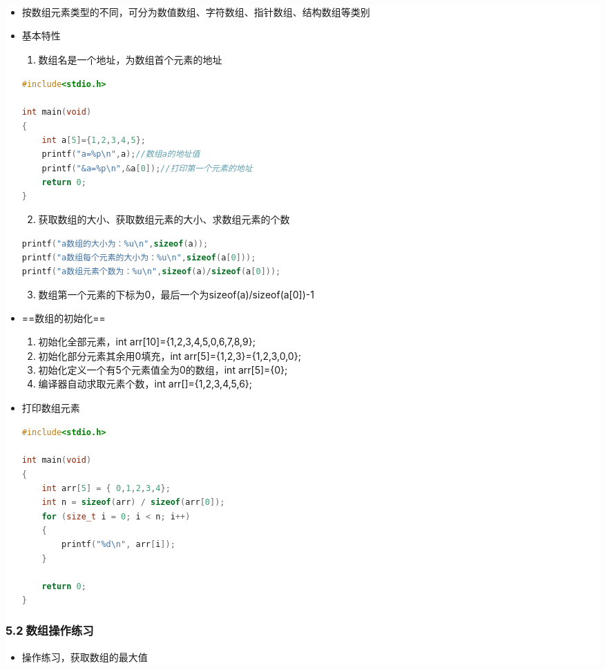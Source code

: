 * 按数组元素类型的不同，可分为数值数组、字符数组、指针数组、结构数组等类别

* 基本特性

    1. 数组名是一个地址，为数组首个元素的地址

    ```c
    #include<stdio.h>
    
    int main(void)
    {
        int a[5]={1,2,3,4,5};
        printf("a=%p\n",a);//数组a的地址值
        printf("&a=%p\n",&a[0]);//打印第一个元素的地址
        return 0; 
    }
    ```

    2. 获取数组的大小、获取数组元素的大小、求数组元素的个数

    ```c
    printf("a数组的大小为：%u\n",sizeof(a));
    printf("a数组每个元素的大小为：%u\n",sizeof(a[0]));
    printf("a数组元素个数为：%u\n",sizeof(a)/sizeof(a[0]));
    ```

    3. 数组第一个元素的下标为0，最后一个为sizeof(a)/sizeof(a[0])-1

* ==数组的初始化==

    1. 初始化全部元素，int arr[10]={1,2,3,4,5,0,6,7,8,9};
    2. 初始化部分元素其余用0填充，int arr[5]={1,2,3}={1,2,3,0,0};
    3. 初始化定义一个有5个元素值全为0的数组，int arr[5]={0};
    4. 编译器自动求取元素个数，int arr[]={1,2,3,4,5,6};

* 打印数组元素

    ```c
    #include<stdio.h>
    
    int main(void)
    {
    	int arr[5] = { 0,1,2,3,4};
    	int n = sizeof(arr) / sizeof(arr[0]);
    	for (size_t i = 0; i < n; i++)
    	{
    		printf("%d\n", arr[i]);
    	}
    
    	return 0;
    }
    ```


### 5.2 数组操作练习

* 操作练习，获取数组的最大值
